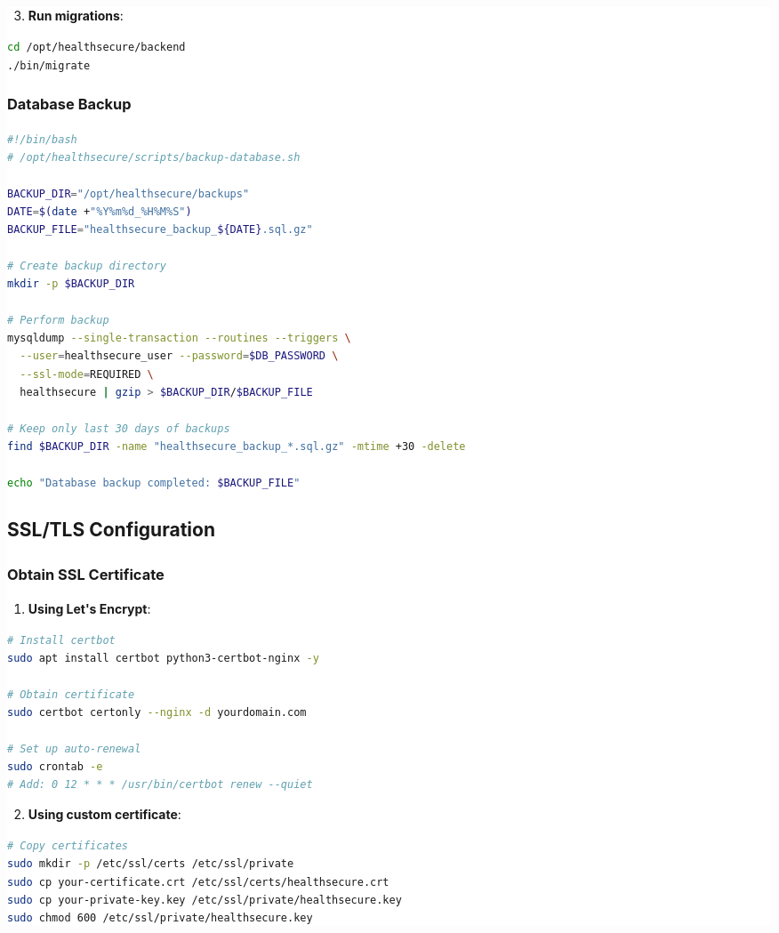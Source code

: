 3. **Run migrations**:
```bash
cd /opt/healthsecure/backend
./bin/migrate
```

### Database Backup

```bash
#!/bin/bash
# /opt/healthsecure/scripts/backup-database.sh

BACKUP_DIR="/opt/healthsecure/backups"
DATE=$(date +"%Y%m%d_%H%M%S")
BACKUP_FILE="healthsecure_backup_${DATE}.sql.gz"

# Create backup directory
mkdir -p $BACKUP_DIR

# Perform backup
mysqldump --single-transaction --routines --triggers \
  --user=healthsecure_user --password=$DB_PASSWORD \
  --ssl-mode=REQUIRED \
  healthsecure | gzip > $BACKUP_DIR/$BACKUP_FILE

# Keep only last 30 days of backups
find $BACKUP_DIR -name "healthsecure_backup_*.sql.gz" -mtime +30 -delete

echo "Database backup completed: $BACKUP_FILE"
```

## SSL/TLS Configuration

### Obtain SSL Certificate

1. **Using Let's Encrypt**:
```bash
# Install certbot
sudo apt install certbot python3-certbot-nginx -y

# Obtain certificate
sudo certbot certonly --nginx -d yourdomain.com

# Set up auto-renewal
sudo crontab -e
# Add: 0 12 * * * /usr/bin/certbot renew --quiet
```

2. **Using custom certificate**:
```bash
# Copy certificates
sudo mkdir -p /etc/ssl/certs /etc/ssl/private
sudo cp your-certificate.crt /etc/ssl/certs/healthsecure.crt
sudo cp your-private-key.key /etc/ssl/private/healthsecure.key
sudo chmod 600 /etc/ssl/private/healthsecure.key
```
